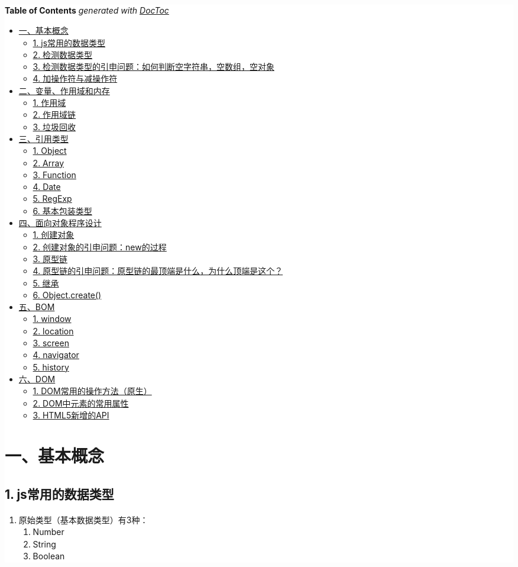 

**Table of Contents**  *generated with [DocToc](https://github.com/thlorenz/doctoc)*

- [一、基本概念](#%E4%B8%80%E5%9F%BA%E6%9C%AC%E6%A6%82%E5%BF%B5)
  - [1. js常用的数据类型](#1-js%E5%B8%B8%E7%94%A8%E7%9A%84%E6%95%B0%E6%8D%AE%E7%B1%BB%E5%9E%8B)
  - [2. 检测数据类型](#2-%E6%A3%80%E6%B5%8B%E6%95%B0%E6%8D%AE%E7%B1%BB%E5%9E%8B)
  - [3. 检测数据类型的引申问题：如何判断空字符串，空数组，空对象](#3-%E6%A3%80%E6%B5%8B%E6%95%B0%E6%8D%AE%E7%B1%BB%E5%9E%8B%E7%9A%84%E5%BC%95%E7%94%B3%E9%97%AE%E9%A2%98%E5%A6%82%E4%BD%95%E5%88%A4%E6%96%AD%E7%A9%BA%E5%AD%97%E7%AC%A6%E4%B8%B2%E7%A9%BA%E6%95%B0%E7%BB%84%E7%A9%BA%E5%AF%B9%E8%B1%A1)
  - [4. 加操作符与减操作符](#4-%E5%8A%A0%E6%93%8D%E4%BD%9C%E7%AC%A6%E4%B8%8E%E5%87%8F%E6%93%8D%E4%BD%9C%E7%AC%A6)
- [二、变量、作用域和内存](#%E4%BA%8C%E5%8F%98%E9%87%8F%E4%BD%9C%E7%94%A8%E5%9F%9F%E5%92%8C%E5%86%85%E5%AD%98)
  - [1. 作用域](#1-%E4%BD%9C%E7%94%A8%E5%9F%9F)
  - [2. 作用域链](#2-%E4%BD%9C%E7%94%A8%E5%9F%9F%E9%93%BE)
  - [3. 垃圾回收](#3-%E5%9E%83%E5%9C%BE%E5%9B%9E%E6%94%B6)
- [三、引用类型](#%E4%B8%89%E5%BC%95%E7%94%A8%E7%B1%BB%E5%9E%8B)
  - [1. Object](#1-object)
  - [2. Array](#2-array)
  - [3. Function](#3-function)
  - [4. Date](#4-date)
  - [5. RegExp](#5-regexp)
  - [6. 基本包装类型](#6-%E5%9F%BA%E6%9C%AC%E5%8C%85%E8%A3%85%E7%B1%BB%E5%9E%8B)
- [四、面向对象程序设计](#%E5%9B%9B%E9%9D%A2%E5%90%91%E5%AF%B9%E8%B1%A1%E7%A8%8B%E5%BA%8F%E8%AE%BE%E8%AE%A1)
  - [1. 创建对象](#1-%E5%88%9B%E5%BB%BA%E5%AF%B9%E8%B1%A1)
  - [2. 创建对象的引申问题：new的过程](#2-%E5%88%9B%E5%BB%BA%E5%AF%B9%E8%B1%A1%E7%9A%84%E5%BC%95%E7%94%B3%E9%97%AE%E9%A2%98new%E7%9A%84%E8%BF%87%E7%A8%8B)
  - [3. 原型链](#3-%E5%8E%9F%E5%9E%8B%E9%93%BE)
  - [4. 原型链的引申问题：原型链的最顶端是什么，为什么顶端是这个？](#4-%E5%8E%9F%E5%9E%8B%E9%93%BE%E7%9A%84%E5%BC%95%E7%94%B3%E9%97%AE%E9%A2%98%E5%8E%9F%E5%9E%8B%E9%93%BE%E7%9A%84%E6%9C%80%E9%A1%B6%E7%AB%AF%E6%98%AF%E4%BB%80%E4%B9%88%E4%B8%BA%E4%BB%80%E4%B9%88%E9%A1%B6%E7%AB%AF%E6%98%AF%E8%BF%99%E4%B8%AA)
  - [5. 继承](#5-%E7%BB%A7%E6%89%BF)
  - [6. Object.create()](#6-objectcreate)
- [五、BOM](#%E4%BA%94bom)
  - [1. window](#1-window)
  - [2. location](#2-location)
  - [3. screen](#3-screen)
  - [4. navigator](#4-navigator)
  - [5. history](#5-history)
- [六、DOM](#%E5%85%ADdom)
  - [1. DOM常用的操作方法（原生）](#1-dom%E5%B8%B8%E7%94%A8%E7%9A%84%E6%93%8D%E4%BD%9C%E6%96%B9%E6%B3%95%E5%8E%9F%E7%94%9F)
  - [2. DOM中元素的常用属性](#2-dom%E4%B8%AD%E5%85%83%E7%B4%A0%E7%9A%84%E5%B8%B8%E7%94%A8%E5%B1%9E%E6%80%A7)
  - [3. HTML5新增的API](#3-html5%E6%96%B0%E5%A2%9E%E7%9A%84api)



# 一、基本概念

## 1. js常用的数据类型

1. 原始类型（基本数据类型）有3种：
    1. Number
    2. String
    3. Boolean
    